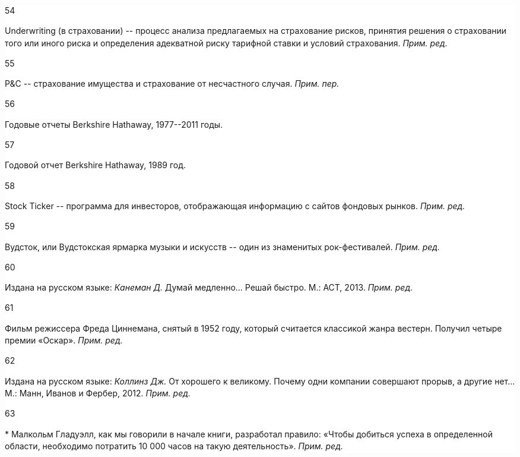  

54

Underwriting (в страховании) -- процесс анализа предлагаемых на
страхование рисков, принятия решения о страховании того или иного риска
и определения адекватной риску тарифной ставки и условий страхования.
*Прим. ред.*

 

55

P&C -- страхование имущества и страхование от несчастного случая. *Прим.
пер.*

 

56

Годовые отчеты Berkshire Hathaway, 1977--2011 годы.

 

57

Годовой отчет Berkshire Hathaway, 1989 год.

 

58

Stock Ticker -- программа для инвесторов, отображающая информацию с
сайтов фондовых рынков. *Прим. ред.*

 

59

Вудсток, или Вудстокская ярмарка музыки и искусств -- один из знаменитых
рок-фестивалей. *Прим. ред.*

 

60

Издана на русском языке: *Канеман Д.* Думай медленно... Решай быстро.
М.: АСТ, 2013. *Прим. ред.*

 

61

Фильм режиссера Фреда Циннемана, снятый в 1952 году, который считается
классикой жанра вестерн. Получил четыре премии «Оскар». *Прим. ред.*

 

62

Издана на русском языке: *Коллинз Дж.* От хорошего к великому. Почему
одни компании совершают прорыв, а другие нет... М.: Манн, Иванов и
Фербер, 2012. *Прим. ред.*

 

63

\* Малкольм Гладуэлл, как мы говорили в начале книги, разработал
правило: «Чтобы добиться успеха в определенной области, необходимо
потратить 10 000 часов на такую деятельность». *Прим. ред.*
